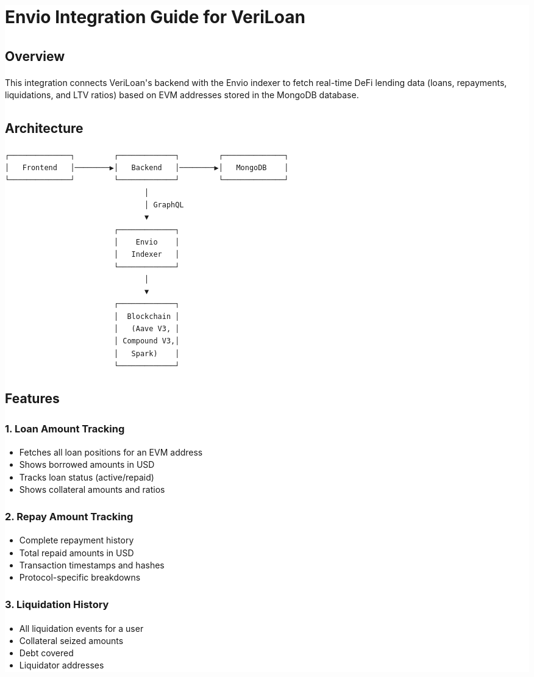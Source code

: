# Envio Integration Guide for VeriLoan

## Overview

This integration connects VeriLoan's backend with the Envio indexer to fetch real-time DeFi lending data (loans, repayments, liquidations, and LTV ratios) based on EVM addresses stored in the MongoDB database.

## Architecture

```
┌──────────────┐         ┌─────────────┐         ┌──────────────┐
│   Frontend   │────────▶│   Backend   │────────▶│   MongoDB    │
└──────────────┘         └─────────────┘         └──────────────┘
                                │
                                │ GraphQL
                                ▼
                         ┌─────────────┐
                         │    Envio    │
                         │   Indexer   │
                         └─────────────┘
                                │
                                ▼
                         ┌─────────────┐
                         │  Blockchain │
                         │   (Aave V3, │
                         │ Compound V3,│
                         │   Spark)    │
                         └─────────────┘
```

## Features

### 1. **Loan Amount Tracking**
- Fetches all loan positions for an EVM address
- Shows borrowed amounts in USD
- Tracks loan status (active/repaid)
- Shows collateral amounts and ratios

### 2. **Repay Amount Tracking**
- Complete repayment history
- Total repaid amounts in USD
- Transaction timestamps and hashes
- Protocol-specific breakdowns

### 3. **Liquidation History**
- All liquidation events for a user
- Collateral seized amounts
- Debt covered
- Liquidator addresses
